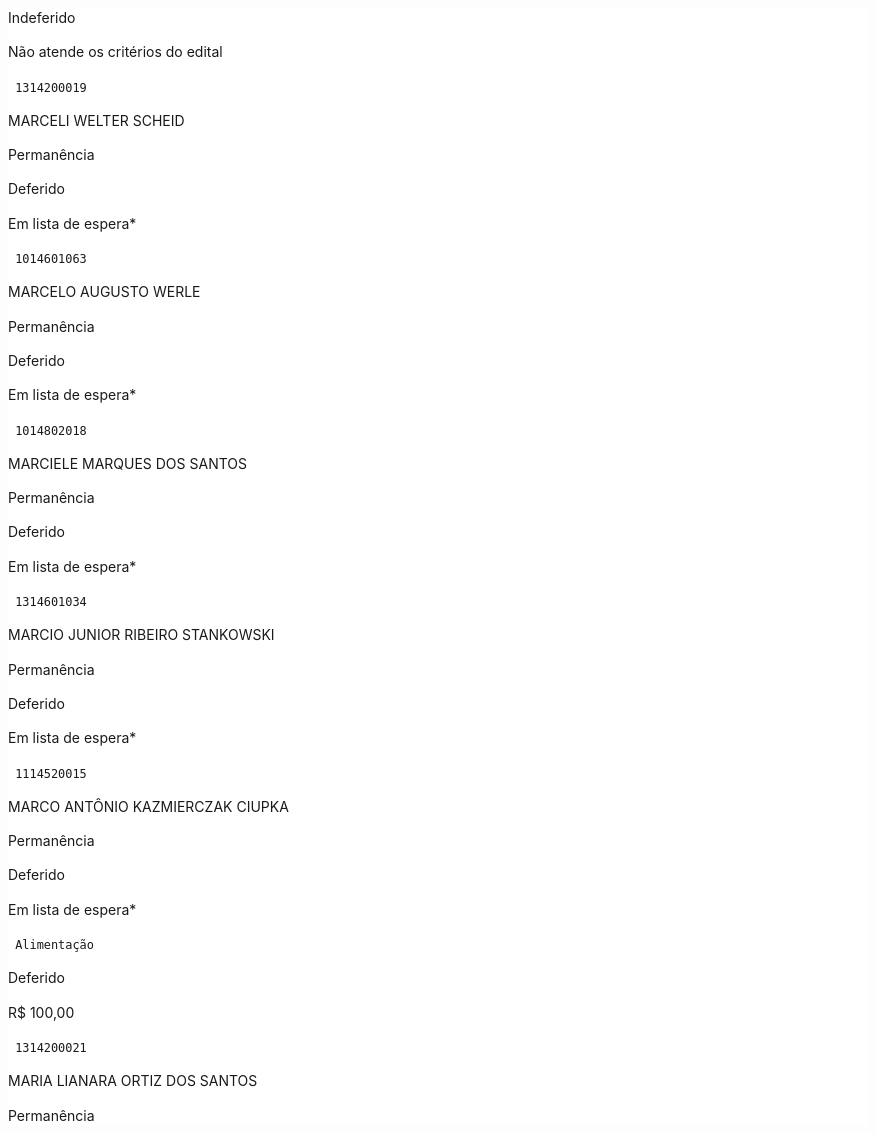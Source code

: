    Indeferido

   Não atende os critérios do edital

     1314200019

   MARCELI WELTER SCHEID

   Permanência

   Deferido

   Em lista de espera*

     1014601063

   MARCELO AUGUSTO WERLE

   Permanência

   Deferido

   Em lista de espera*

     1014802018

   MARCIELE MARQUES DOS SANTOS

   Permanência

   Deferido

   Em lista de espera*

     1314601034

   MARCIO JUNIOR RIBEIRO STANKOWSKI

   Permanência

   Deferido

   Em lista de espera*

     1114520015

   MARCO ANTÔNIO KAZMIERCZAK CIUPKA

   Permanência

   Deferido

   Em lista de espera*

     Alimentação

   Deferido

   R$ 100,00

     1314200021

   MARIA LIANARA ORTIZ DOS SANTOS

   Permanência
